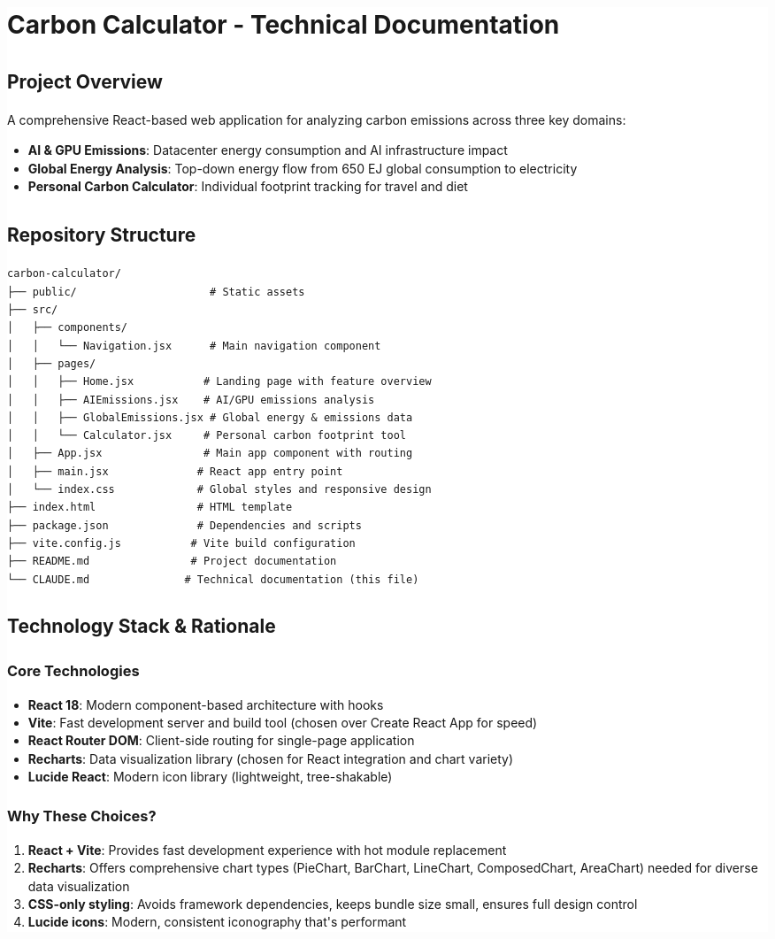 # Carbon Calculator - Technical Documentation

## Project Overview

A comprehensive React-based web application for analyzing carbon emissions across three key domains:
- **AI & GPU Emissions**: Datacenter energy consumption and AI infrastructure impact
- **Global Energy Analysis**: Top-down energy flow from 650 EJ global consumption to electricity
- **Personal Carbon Calculator**: Individual footprint tracking for travel and diet

## Repository Structure

```
carbon-calculator/
├── public/                     # Static assets
├── src/
│   ├── components/
│   │   └── Navigation.jsx      # Main navigation component
│   ├── pages/
│   │   ├── Home.jsx           # Landing page with feature overview
│   │   ├── AIEmissions.jsx    # AI/GPU emissions analysis
│   │   ├── GlobalEmissions.jsx # Global energy & emissions data
│   │   └── Calculator.jsx     # Personal carbon footprint tool
│   ├── App.jsx                # Main app component with routing
│   ├── main.jsx              # React app entry point
│   └── index.css             # Global styles and responsive design
├── index.html                # HTML template
├── package.json              # Dependencies and scripts
├── vite.config.js           # Vite build configuration
├── README.md                # Project documentation
└── CLAUDE.md               # Technical documentation (this file)
```

## Technology Stack & Rationale

### Core Technologies
- **React 18**: Modern component-based architecture with hooks
- **Vite**: Fast development server and build tool (chosen over Create React App for speed)
- **React Router DOM**: Client-side routing for single-page application
- **Recharts**: Data visualization library (chosen for React integration and chart variety)
- **Lucide React**: Modern icon library (lightweight, tree-shakable)

### Why These Choices?

1. **React + Vite**: Provides fast development experience with hot module replacement
2. **Recharts**: Offers comprehensive chart types (PieChart, BarChart, LineChart, ComposedChart, AreaChart) needed for diverse data visualization
3. **CSS-only styling**: Avoids framework dependencies, keeps bundle size small, ensures full design control
4. **Lucide icons**: Modern, consistent iconography that's performant
